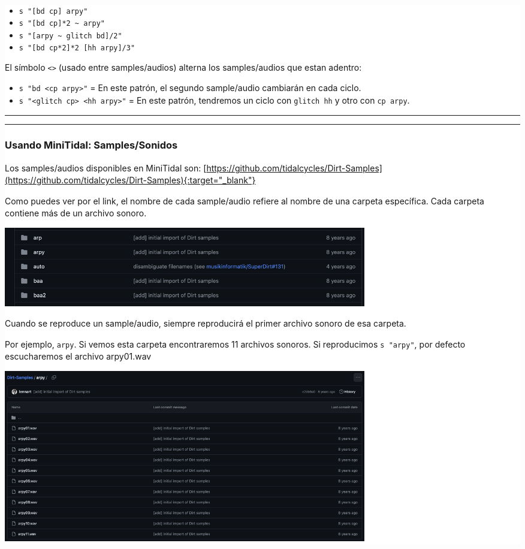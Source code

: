 + `s "[bd cp] arpy"`
+ `s "[bd cp]*2 ~ arpy"`
+ `s "[arpy ~ glitch bd]/2"`
+ `s "[bd cp*2]*2 [hh arpy]/3"`

El símbolo `<>` (usado entre samples/audios) alterna los samples/audios que estan adentro:

+ `s "bd <cp arpy>"` = En este patrón, el segundo sample/audio cambiarán en cada ciclo.
+ `s "<glitch cp> <hh arpy>"` = En este patrón, tendremos un ciclo con `glitch hh` y otro con `cp arpy`.

_________________________________________________________________________________________
_________________________________________________________________________________________

### Usando MiniTidal: Samples/Sonidos

Los samples/audios disponibles en MiniTidal son: [https://github.com/tidalcycles/Dirt-Samples](https://github.com/tidalcycles/Dirt-Samples){:target="_blank"}   

Como puedes ver por el link, el nombre de cada sample/audio refiere al nombre de una carpeta específica. Cada carpeta contiene más de un archivo sonoro.

<img src="imgs/minitidal-07.jpg" width="600">

Cuando se reproduce un sample/audio, siempre reproducirá el primer archivo sonoro de esa carpeta.  

Por ejemplo, `arpy`. Si vemos esta carpeta encontraremos 11 archivos sonoros. Si reproducimos `s "arpy"`, por defecto escucharemos el archivo arpy01.wav  

<img src="imgs/minitidal-08.jpg" width="600">
